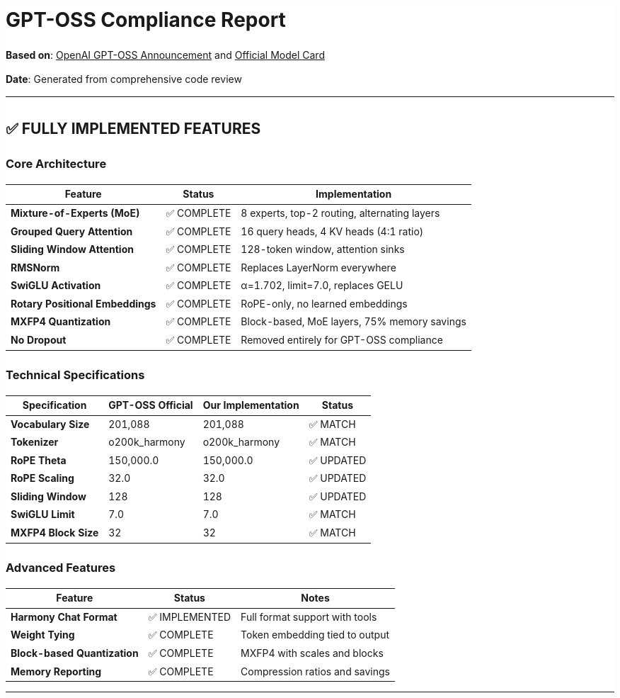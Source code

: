 # GPT-OSS Compliance Report

**Based on**: [OpenAI GPT-OSS Announcement](https://openai.com/index/introducing-gpt-oss/) and [Official Model Card](https://cdn.openai.com/pdf/419b6906-9da6-406c-a19d-1bb078ac7637/oai_gpt-oss_model_card.pdf)

**Date**: Generated from comprehensive code review

---

## ✅ **FULLY IMPLEMENTED FEATURES**

### **Core Architecture**
| Feature | Status | Implementation |
|---------|--------|----------------|
| **Mixture-of-Experts (MoE)** | ✅ COMPLETE | 8 experts, top-2 routing, alternating layers |
| **Grouped Query Attention** | ✅ COMPLETE | 16 query heads, 4 KV heads (4:1 ratio) |
| **Sliding Window Attention** | ✅ COMPLETE | 128-token window, attention sinks |
| **RMSNorm** | ✅ COMPLETE | Replaces LayerNorm everywhere |
| **SwiGLU Activation** | ✅ COMPLETE | α=1.702, limit=7.0, replaces GELU |
| **Rotary Positional Embeddings** | ✅ COMPLETE | RoPE-only, no learned embeddings |
| **MXFP4 Quantization** | ✅ COMPLETE | Block-based, MoE layers, 75% memory savings |
| **No Dropout** | ✅ COMPLETE | Removed entirely for GPT-OSS compliance |

### **Technical Specifications**
| Specification | GPT-OSS Official | Our Implementation | Status |
|---------------|------------------|-------------------|--------|
| **Vocabulary Size** | 201,088 | 201,088 | ✅ MATCH |
| **Tokenizer** | o200k_harmony | o200k_harmony | ✅ MATCH |
| **RoPE Theta** | 150,000.0 | 150,000.0 | ✅ UPDATED |
| **RoPE Scaling** | 32.0 | 32.0 | ✅ UPDATED |
| **Sliding Window** | 128 | 128 | ✅ UPDATED |
| **SwiGLU Limit** | 7.0 | 7.0 | ✅ MATCH |
| **MXFP4 Block Size** | 32 | 32 | ✅ MATCH |

### **Advanced Features**
| Feature | Status | Notes |
|---------|--------|-------|
| **Harmony Chat Format** | ✅ IMPLEMENTED | Full format support with tools |
| **Weight Tying** | ✅ COMPLETE | Token embedding tied to output |
| **Block-based Quantization** | ✅ COMPLETE | MXFP4 with scales and blocks |
| **Memory Reporting** | ✅ COMPLETE | Compression ratios and savings |

---